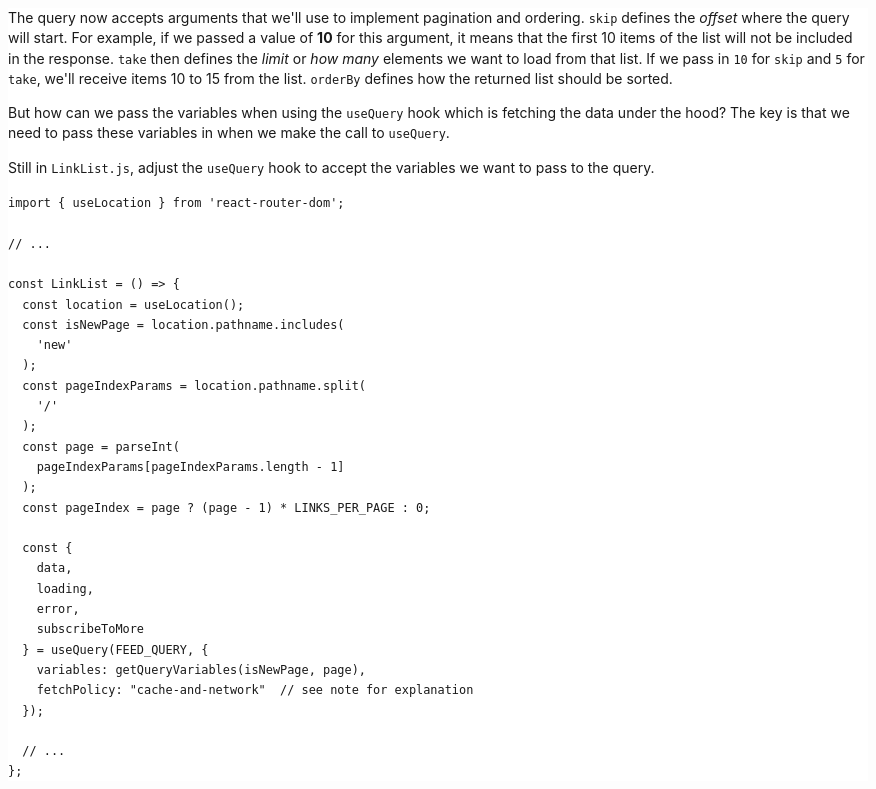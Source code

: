</Instruction>

The query now accepts arguments that we'll use to implement
pagination and ordering. `skip` defines the _offset_ where
the query will start. For example, if we passed a value of
**10** for this argument, it means that the first 10 items
of the list will not be included in the response. `take`
then defines the _limit_ or _how many_ elements we want to
load from that list. If we pass in `10` for `skip` and `5`
for `take`, we'll receive items 10 to 15 from the list.
`orderBy` defines how the returned list should be sorted.

But how can we pass the variables when using the `useQuery`
hook which is fetching the data under the hood? The key is
that we need to pass these variables in when we make the
call to `useQuery`.

<Instruction>

Still in `LinkList.js`, adjust the `useQuery` hook to accept
the variables we want to pass to the query.

```js{1,6-16,23-25}(path=".../hackernews-react-apollo/src/components/LinkList.js")
import { useLocation } from 'react-router-dom';

// ...

const LinkList = () => {
  const location = useLocation();
  const isNewPage = location.pathname.includes(
    'new'
  );
  const pageIndexParams = location.pathname.split(
    '/'
  );
  const page = parseInt(
    pageIndexParams[pageIndexParams.length - 1]
  );
  const pageIndex = page ? (page - 1) * LINKS_PER_PAGE : 0;

  const {
    data,
    loading,
    error,
    subscribeToMore
  } = useQuery(FEED_QUERY, {
    variables: getQueryVariables(isNewPage, page),
    fetchPolicy: "cache-and-network"  // see note for explanation
  });

  // ...
};
```
